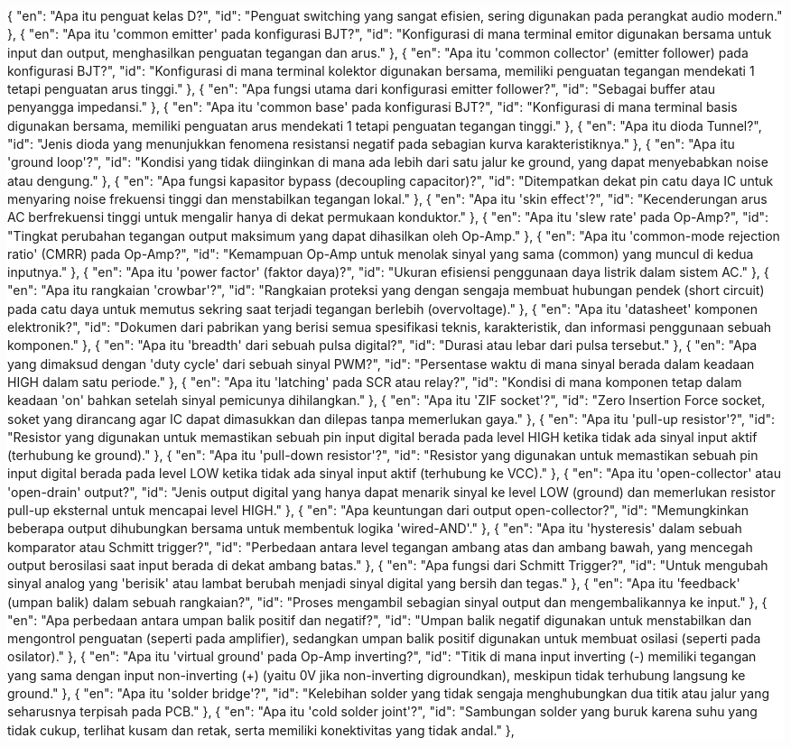   { "en": "Apa itu penguat kelas D?", "id": "Penguat switching yang sangat efisien, sering digunakan pada perangkat audio modern." },
  { "en": "Apa itu 'common emitter' pada konfigurasi BJT?", "id": "Konfigurasi di mana terminal emitor digunakan bersama untuk input dan output, menghasilkan penguatan tegangan dan arus." },
  { "en": "Apa itu 'common collector' (emitter follower) pada konfigurasi BJT?", "id": "Konfigurasi di mana terminal kolektor digunakan bersama, memiliki penguatan tegangan mendekati 1 tetapi penguatan arus tinggi." },
  { "en": "Apa fungsi utama dari konfigurasi emitter follower?", "id": "Sebagai buffer atau penyangga impedansi." },
  { "en": "Apa itu 'common base' pada konfigurasi BJT?", "id": "Konfigurasi di mana terminal basis digunakan bersama, memiliki penguatan arus mendekati 1 tetapi penguatan tegangan tinggi." },
  { "en": "Apa itu dioda Tunnel?", "id": "Jenis dioda yang menunjukkan fenomena resistansi negatif pada sebagian kurva karakteristiknya." },
  { "en": "Apa itu 'ground loop'?", "id": "Kondisi yang tidak diinginkan di mana ada lebih dari satu jalur ke ground, yang dapat menyebabkan noise atau dengung." },
  { "en": "Apa fungsi kapasitor bypass (decoupling capacitor)?", "id": "Ditempatkan dekat pin catu daya IC untuk menyaring noise frekuensi tinggi dan menstabilkan tegangan lokal." },
  { "en": "Apa itu 'skin effect'?", "id": "Kecenderungan arus AC berfrekuensi tinggi untuk mengalir hanya di dekat permukaan konduktor." },
  { "en": "Apa itu 'slew rate' pada Op-Amp?", "id": "Tingkat perubahan tegangan output maksimum yang dapat dihasilkan oleh Op-Amp." },
  { "en": "Apa itu 'common-mode rejection ratio' (CMRR) pada Op-Amp?", "id": "Kemampuan Op-Amp untuk menolak sinyal yang sama (common) yang muncul di kedua inputnya." },
  { "en": "Apa itu 'power factor' (faktor daya)?", "id": "Ukuran efisiensi penggunaan daya listrik dalam sistem AC." },
  { "en": "Apa itu rangkaian 'crowbar'?", "id": "Rangkaian proteksi yang dengan sengaja membuat hubungan pendek (short circuit) pada catu daya untuk memutus sekring saat terjadi tegangan berlebih (overvoltage)." },
  { "en": "Apa itu 'datasheet' komponen elektronik?", "id": "Dokumen dari pabrikan yang berisi semua spesifikasi teknis, karakteristik, dan informasi penggunaan sebuah komponen." },
  { "en": "Apa itu 'breadth' dari sebuah pulsa digital?", "id": "Durasi atau lebar dari pulsa tersebut." },
  { "en": "Apa yang dimaksud dengan 'duty cycle' dari sebuah sinyal PWM?", "id": "Persentase waktu di mana sinyal berada dalam keadaan HIGH dalam satu periode." },
  { "en": "Apa itu 'latching' pada SCR atau relay?", "id": "Kondisi di mana komponen tetap dalam keadaan 'on' bahkan setelah sinyal pemicunya dihilangkan." },
  { "en": "Apa itu 'ZIF socket'?", "id": "Zero Insertion Force socket, soket yang dirancang agar IC dapat dimasukkan dan dilepas tanpa memerlukan gaya." },
  { "en": "Apa itu 'pull-up resistor'?", "id": "Resistor yang digunakan untuk memastikan sebuah pin input digital berada pada level HIGH ketika tidak ada sinyal input aktif (terhubung ke ground)." },
  { "en": "Apa itu 'pull-down resistor'?", "id": "Resistor yang digunakan untuk memastikan sebuah pin input digital berada pada level LOW ketika tidak ada sinyal input aktif (terhubung ke VCC)." },
  { "en": "Apa itu 'open-collector' atau 'open-drain' output?", "id": "Jenis output digital yang hanya dapat menarik sinyal ke level LOW (ground) dan memerlukan resistor pull-up eksternal untuk mencapai level HIGH." },
  { "en": "Apa keuntungan dari output open-collector?", "id": "Memungkinkan beberapa output dihubungkan bersama untuk membentuk logika 'wired-AND'." },
  { "en": "Apa itu 'hysteresis' dalam sebuah komparator atau Schmitt trigger?", "id": "Perbedaan antara level tegangan ambang atas dan ambang bawah, yang mencegah output berosilasi saat input berada di dekat ambang batas." },
  { "en": "Apa fungsi dari Schmitt Trigger?", "id": "Untuk mengubah sinyal analog yang 'berisik' atau lambat berubah menjadi sinyal digital yang bersih dan tegas." },
  { "en": "Apa itu 'feedback' (umpan balik) dalam sebuah rangkaian?", "id": "Proses mengambil sebagian sinyal output dan mengembalikannya ke input." },
  { "en": "Apa perbedaan antara umpan balik positif dan negatif?", "id": "Umpan balik negatif digunakan untuk menstabilkan dan mengontrol penguatan (seperti pada amplifier), sedangkan umpan balik positif digunakan untuk membuat osilasi (seperti pada osilator)." },
  { "en": "Apa itu 'virtual ground' pada Op-Amp inverting?", "id": "Titik di mana input inverting (-) memiliki tegangan yang sama dengan input non-inverting (+) (yaitu 0V jika non-inverting digroundkan), meskipun tidak terhubung langsung ke ground." },
  { "en": "Apa itu 'solder bridge'?", "id": "Kelebihan solder yang tidak sengaja menghubungkan dua titik atau jalur yang seharusnya terpisah pada PCB." },
  { "en": "Apa itu 'cold solder joint'?", "id": "Sambungan solder yang buruk karena suhu yang tidak cukup, terlihat kusam dan retak, serta memiliki konektivitas yang tidak andal." },